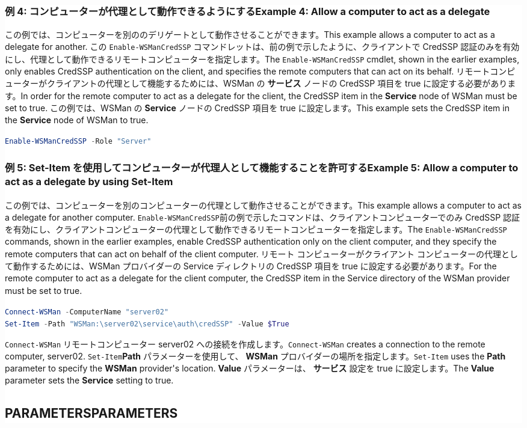 ### <span data-ttu-id="c89f5-134">例 4: コンピューターが代理として動作できるようにする</span><span class="sxs-lookup"><span data-stu-id="c89f5-134">Example 4: Allow a computer to act as a delegate</span></span>

<span data-ttu-id="c89f5-135">この例では、コンピューターを別ののデリゲートとして動作させることができます。</span><span class="sxs-lookup"><span data-stu-id="c89f5-135">This example allows a computer to act as a delegate for another.</span></span> <span data-ttu-id="c89f5-136">この `Enable-WSManCredSSP` コマンドレットは、前の例で示したように、クライアントで CredSSP 認証のみを有効にし、代理として動作できるリモートコンピューターを指定します。</span><span class="sxs-lookup"><span data-stu-id="c89f5-136">The `Enable-WSManCredSSP` cmdlet, shown in the earlier examples, only enables CredSSP authentication on the client, and specifies the remote computers that can act on its behalf.</span></span> <span data-ttu-id="c89f5-137">リモートコンピューターがクライアントの代理として機能するためには、WSMan の **サービス** ノードの CredSSP 項目を true に設定する必要があります。</span><span class="sxs-lookup"><span data-stu-id="c89f5-137">In order for the remote computer to act as a delegate for the client, the CredSSP item in the **Service** node of WSMan must be set to true.</span></span> <span data-ttu-id="c89f5-138">この例では、WSMan の **Service** ノードの CredSSP 項目を true に設定します。</span><span class="sxs-lookup"><span data-stu-id="c89f5-138">This example sets the CredSSP item in the **Service** node of WSMan to true.</span></span>

```powershell
Enable-WSManCredSSP -Role "Server"
```

### <span data-ttu-id="c89f5-139">例 5: Set-Item を使用してコンピューターが代理人として機能することを許可する</span><span class="sxs-lookup"><span data-stu-id="c89f5-139">Example 5: Allow a computer to act as a delegate by using Set-Item</span></span>

<span data-ttu-id="c89f5-140">この例では、コンピューターを別のコンピューターの代理として動作させることができます。</span><span class="sxs-lookup"><span data-stu-id="c89f5-140">This example allows a computer to act as a delegate for another computer.</span></span> <span data-ttu-id="c89f5-141">`Enable-WSManCredSSP`前の例で示したコマンドは、クライアントコンピューターでのみ CredSSP 認証を有効にし、クライアントコンピューターの代理として動作できるリモートコンピューターを指定します。</span><span class="sxs-lookup"><span data-stu-id="c89f5-141">The `Enable-WSManCredSSP` commands, shown in the earlier examples, enable CredSSP authentication only on the client computer, and they specify the remote computers that can act on behalf of the client computer.</span></span> <span data-ttu-id="c89f5-142">リモート コンピューターがクライアント コンピューターの代理として動作するためには、WSMan プロバイダーの Service ディレクトリの CredSSP 項目を true に設定する必要があります。</span><span class="sxs-lookup"><span data-stu-id="c89f5-142">For the remote computer to act as a delegate for the client computer, the CredSSP item in the Service directory of the WSMan provider must be set to true.</span></span>

```powershell
Connect-WSMan -ComputerName "server02"
Set-Item -Path "WSMan:\server02\service\auth\credSSP" -Value $True
```

<span data-ttu-id="c89f5-143">`Connect-WSMan` リモートコンピューター server02 への接続を作成します。</span><span class="sxs-lookup"><span data-stu-id="c89f5-143">`Connect-WSMan` creates a connection to the remote computer, server02.</span></span> <span data-ttu-id="c89f5-144">`Set-Item`**Path** パラメーターを使用して、 **WSMan** プロバイダーの場所を指定します。</span><span class="sxs-lookup"><span data-stu-id="c89f5-144">`Set-Item` uses the **Path** parameter to specify the **WSMan** provider's location.</span></span> <span data-ttu-id="c89f5-145">**Value** パラメーターは、 **サービス** 設定を true に設定します。</span><span class="sxs-lookup"><span data-stu-id="c89f5-145">The **Value** parameter sets the **Service** setting to true.</span></span>

## <span data-ttu-id="c89f5-146">PARAMETERS</span><span class="sxs-lookup"><span data-stu-id="c89f5-146">PARAMETERS</span></span>

